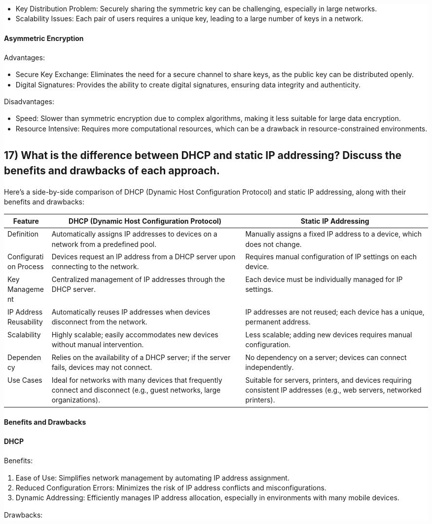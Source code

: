 - Key Distribution Problem: Securely sharing the symmetric key can be challenging, especially in large networks.
- Scalability Issues: Each pair of users requires a unique key, leading to a large number of keys in a network.

#### Asymmetric Encryption

Advantages:

- Secure Key Exchange: Eliminates the need for a secure channel to share keys, as the public key can be distributed openly.
- Digital Signatures: Provides the ability to create digital signatures, ensuring data integrity and authenticity.

Disadvantages:

- Speed: Slower than symmetric encryption due to complex algorithms, making it less suitable for large data encryption.
- Resource Intensive: Requires more computational resources, which can be a drawback in resource-constrained environments.

## 17) What is the difference between DHCP and static IP addressing? Discuss the benefits and drawbacks of each approach.

Here’s a side-by-side comparison of DHCP (Dynamic Host Configuration Protocol) and static IP addressing, along with their benefits and drawbacks:

| Feature                | DHCP (Dynamic Host Configuration Protocol)                                                                               | Static IP Addressing                                                                                                   |
| ---------------------- | ------------------------------------------------------------------------------------------------------------------------ | ---------------------------------------------------------------------------------------------------------------------- |
| Definition             | Automatically assigns IP addresses to devices on a network from a predefined pool.                                       | Manually assigns a fixed IP address to a device, which does not change.                                                |
| Configuration Process  | Devices request an IP address from a DHCP server upon connecting to the network.                                         | Requires manual configuration of IP settings on each device.                                                           |
| Key Management         | Centralized management of IP addresses through the DHCP server.                                                          | Each device must be individually managed for IP settings.                                                              |
| IP Address Reusability | Automatically reuses IP addresses when devices disconnect from the network.                                              | IP addresses are not reused; each device has a unique, permanent address.                                              |
| Scalability            | Highly scalable; easily accommodates new devices without manual intervention.                                            | Less scalable; adding new devices requires manual configuration.                                                       |
| Dependency             | Relies on the availability of a DHCP server; if the server fails, devices may not connect.                               | No dependency on a server; devices can connect independently.                                                          |
| Use Cases              | Ideal for networks with many devices that frequently connect and disconnect (e.g., guest networks, large organizations). | Suitable for servers, printers, and devices requiring consistent IP addresses (e.g., web servers, networked printers). |

#### Benefits and Drawbacks

#### DHCP

Benefits:

1. Ease of Use: Simplifies network management by automating IP address assignment.
2. Reduced Configuration Errors: Minimizes the risk of IP address conflicts and misconfigurations.
3. Dynamic Addressing: Efficiently manages IP address allocation, especially in environments with many mobile devices.

Drawbacks:
